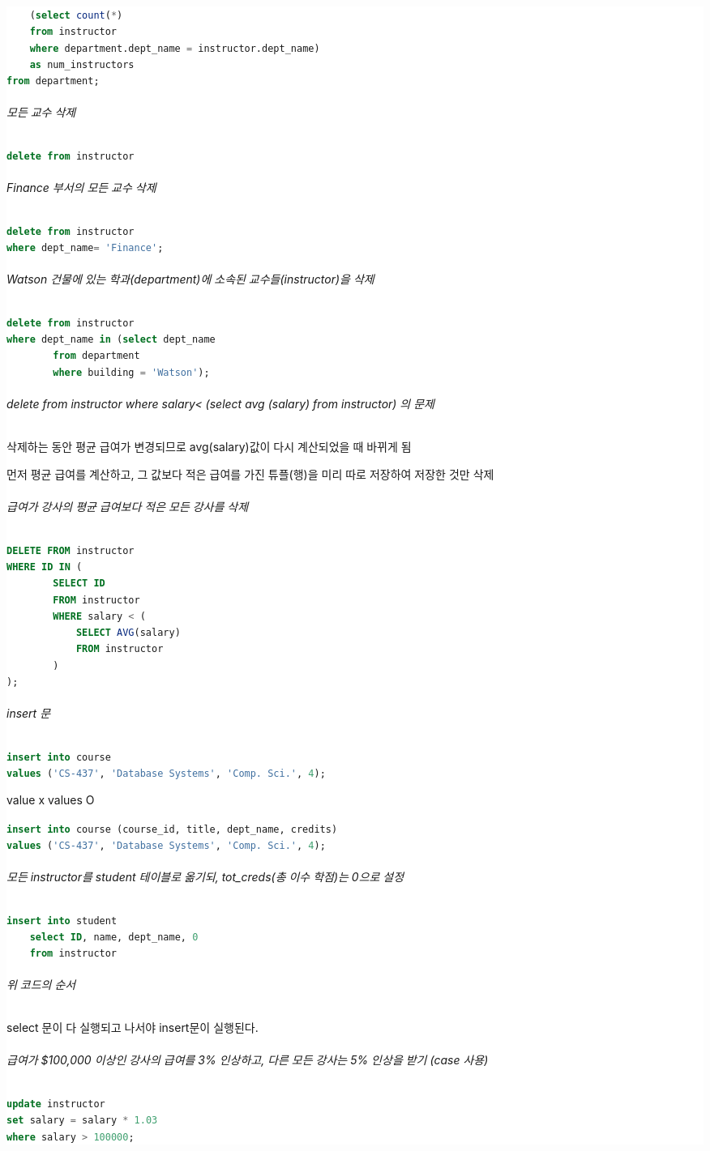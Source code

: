 ```sql
	(select count(*)
	from instructor
	where department.dept_name = instructor.dept_name)
	as num_instructors
from department;
```
###### 모든 교수 삭제
```sql
delete from instructor
```
###### Finance 부서의 모든 교수 삭제
```sql
delete from instructor
where dept_name= 'Finance';
```
###### Watson 건물에 있는 학과(department)에 소속된 교수들(instructor)을 삭제
```sql
delete from instructor
where dept_name in (select dept_name
		from department
		where building = 'Watson');
```
###### delete from instructor where salary< (select avg (salary) from instructor) 의 문제
삭제하는 동안 평균 급여가 변경되므로 avg(salary)값이 다시 계산되었을 때 바뀌게 됨

먼저 평균 급여를 계산하고, 그 값보다 적은 급여를 가진 튜플(행)을 미리 따로 저장하여 저장한 것만 삭제
###### 급여가 강사의 평균 급여보다 적은 모든 강사를 삭제
```sql
DELETE FROM instructor
WHERE ID IN (
        SELECT ID
        FROM instructor
        WHERE salary < (
            SELECT AVG(salary)
            FROM instructor
		)
);
```
###### insert 문
```sql
insert into course
values ('CS-437', 'Database Systems', 'Comp. Sci.', 4);
```
value x values O
```sql
insert into course (course_id, title, dept_name, credits)
values ('CS-437', 'Database Systems', 'Comp. Sci.', 4);
```
###### 모든 instructor를 student 테이블로 옮기되, tot_creds(총 이수 학점)는 0으로 설정
```sql
insert into student
	select ID, name, dept_name, 0
	from instructor
```
###### 위 코드의 순서
select 문이 다 실행되고 나서야 insert문이 실행된다.
###### 급여가 $100,000 이상인 강사의 급여를 3% 인상하고, 다른 모든 강사는 5% 인상을 받기 (case 사용)
```sql
update instructor
set salary = salary * 1.03
where salary > 100000;
```